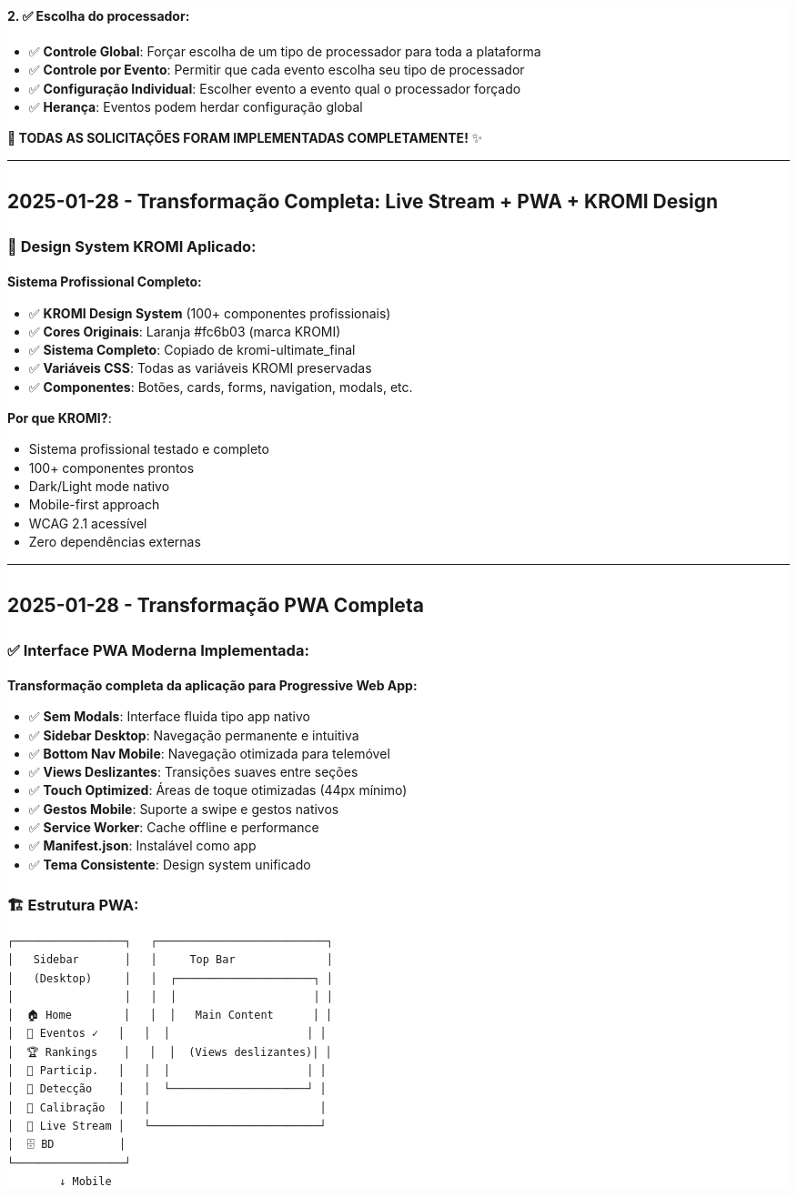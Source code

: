 #### **2. ✅ Escolha do processador:**
- ✅ **Controle Global**: Forçar escolha de um tipo de processador para toda a plataforma
- ✅ **Controle por Evento**: Permitir que cada evento escolha seu tipo de processador
- ✅ **Configuração Individual**: Escolher evento a evento qual o processador forçado
- ✅ **Herança**: Eventos podem herdar configuração global

**🎯 TODAS AS SOLICITAÇÕES FORAM IMPLEMENTADAS COMPLETAMENTE!** ✨

---

## 2025-01-28 - Transformação Completa: Live Stream + PWA + KROMI Design

### 🎨 **Design System KROMI Aplicado:**

**Sistema Profissional Completo:**
- ✅ **KROMI Design System** (100+ componentes profissionais)
- ✅ **Cores Originais**: Laranja #fc6b03 (marca KROMI)
- ✅ **Sistema Completo**: Copiado de kromi-ultimate_final
- ✅ **Variáveis CSS**: Todas as variáveis KROMI preservadas
- ✅ **Componentes**: Botões, cards, forms, navigation, modals, etc.

**Por que KROMI?**:
- Sistema profissional testado e completo
- 100+ componentes prontos
- Dark/Light mode nativo
- Mobile-first approach
- WCAG 2.1 acessível
- Zero dependências externas

---

## 2025-01-28 - Transformação PWA Completa

### ✅ **Interface PWA Moderna Implementada:**

**Transformação completa da aplicação para Progressive Web App:**
- ✅ **Sem Modals**: Interface fluida tipo app nativo
- ✅ **Sidebar Desktop**: Navegação permanente e intuitiva
- ✅ **Bottom Nav Mobile**: Navegação otimizada para telemóvel
- ✅ **Views Deslizantes**: Transições suaves entre seções
- ✅ **Touch Optimized**: Áreas de toque otimizadas (44px mínimo)
- ✅ **Gestos Mobile**: Suporte a swipe e gestos nativos
- ✅ **Service Worker**: Cache offline e performance
- ✅ **Manifest.json**: Instalável como app
- ✅ **Tema Consistente**: Design system unificado

### 🏗️ **Estrutura PWA:**

```
┌─────────────────┐   ┌──────────────────────────┐
│   Sidebar       │   │     Top Bar              │
│   (Desktop)     │   │  ┌─────────────────────┐ │
│                 │   │  │                     │ │
│  🏠 Home        │   │  │   Main Content      │ │
│  🏃 Eventos ✓   │   │  │                     │ │
│  🏆 Rankings    │   │  │  (Views deslizantes)│ │
│  👥 Particip.   │   │  │                     │ │
│  📱 Detecção    │   │  └─────────────────────┘ │
│  🔧 Calibração  │   │                          │
│  🎥 Live Stream │   └──────────────────────────┘
│  🗄️ BD          │
└─────────────────┘
        ↓ Mobile
```